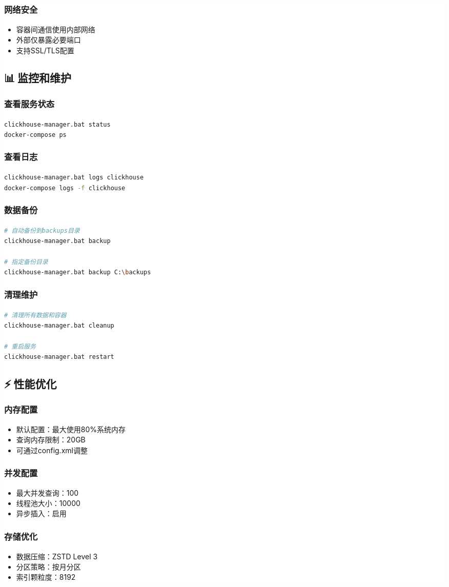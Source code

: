 ### 网络安全
- 容器间通信使用内部网络
- 外部仅暴露必要端口
- 支持SSL/TLS配置

## 📊 监控和维护

### 查看服务状态
```bash
clickhouse-manager.bat status
docker-compose ps
```

### 查看日志
```bash
clickhouse-manager.bat logs clickhouse
docker-compose logs -f clickhouse
```

### 数据备份
```bash
# 自动备份到backups目录
clickhouse-manager.bat backup

# 指定备份目录
clickhouse-manager.bat backup C:\backups
```

### 清理维护
```bash
# 清理所有数据和容器
clickhouse-manager.bat cleanup

# 重启服务
clickhouse-manager.bat restart
```

## ⚡ 性能优化

### 内存配置
- 默认配置：最大使用80%系统内存
- 查询内存限制：20GB
- 可通过config.xml调整

### 并发配置
- 最大并发查询：100
- 线程池大小：10000
- 异步插入：启用

### 存储优化
- 数据压缩：ZSTD Level 3
- 分区策略：按月分区
- 索引颗粒度：8192
